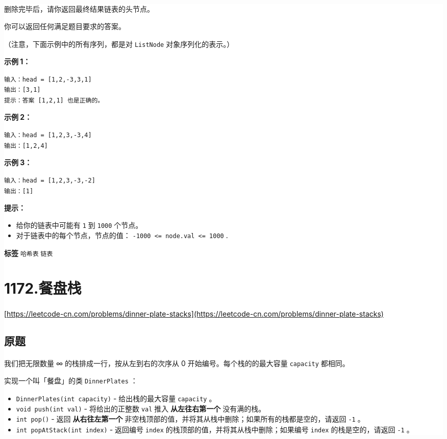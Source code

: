 删除完毕后，请你返回最终结果链表的头节点。

 

你可以返回任何满足题目要求的答案。

（注意，下面示例中的所有序列，都是对 `ListNode` 对象序列化的表示。）

 **示例 1：** 

```
输入：head = [1,2,-3,3,1]
输出：[3,1]
提示：答案 [1,2,1] 也是正确的。

```
 **示例 2：** 

```
输入：head = [1,2,3,-3,4]
输出：[1,2,4]

```
 **示例 3：** 

```
输入：head = [1,2,3,-3,-2]
输出：[1]

```
 

 **提示：** 
- 给你的链表中可能有 `1` 到 `1000` 个节点。
- 对于链表中的每个节点，节点的值： `-1000 <= node.val <= 1000` .
 
**标签**
`哈希表` `链表` 


## 
```python

```
>
# 1172.餐盘栈
[https://leetcode-cn.com/problems/dinner-plate-stacks](https://leetcode-cn.com/problems/dinner-plate-stacks) 
## 原题
我们把无限数量 &infin; 的栈排成一行，按从左到右的次序从 0 开始编号。每个栈的的最大容量 `capacity` 都相同。

实现一个叫「餐盘」的类 `DinnerPlates` ：
-  `DinnerPlates(int capacity)` - 给出栈的最大容量 `capacity` 。
-  `void push(int val)` - 将给出的正整数 `val` 推入 **从左往右第一个** 没有满的栈。
-  `int pop()` - 返回 **从右往左第一个** 非空栈顶部的值，并将其从栈中删除；如果所有的栈都是空的，请返回 `-1` 。
-  `int popAtStack(int index)` - 返回编号 `index` 的栈顶部的值，并将其从栈中删除；如果编号 `index` 的栈是空的，请返回 `-1` 。
 